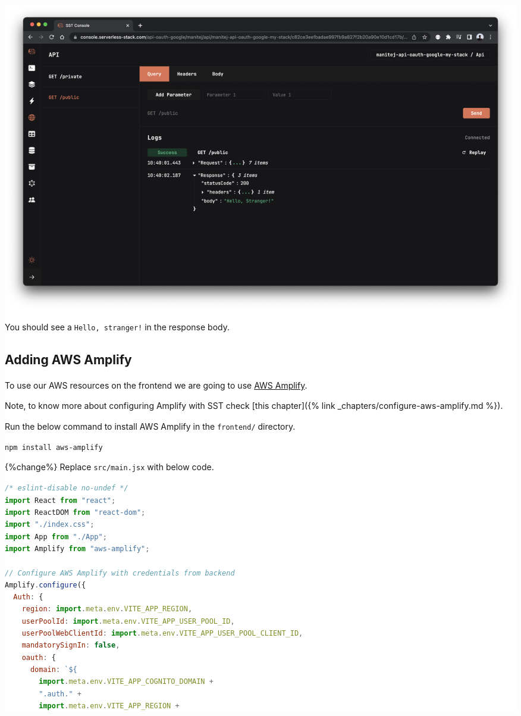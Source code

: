 ![API explorer invocation response](/assets/examples/api-oauth-google/api-explorer-invocation-response.png)

You should see a `Hello, stranger!` in the response body.

## Adding AWS Amplify

To use our AWS resources on the frontend we are going to use [AWS Amplify](https://aws.amazon.com/amplify/).

Note, to know more about configuring Amplify with SST check [this chapter]({% link _chapters/configure-aws-amplify.md %}).

Run the below command to install AWS Amplify in the `frontend/` directory.

```bash
npm install aws-amplify
```

{%change%} Replace `src/main.jsx` with below code.

```js
/* eslint-disable no-undef */
import React from "react";
import ReactDOM from "react-dom";
import "./index.css";
import App from "./App";
import Amplify from "aws-amplify";

// Configure AWS Amplify with credentials from backend
Amplify.configure({
  Auth: {
    region: import.meta.env.VITE_APP_REGION,
    userPoolId: import.meta.env.VITE_APP_USER_POOL_ID,
    userPoolWebClientId: import.meta.env.VITE_APP_USER_POOL_CLIENT_ID,
    mandatorySignIn: false,
    oauth: {
      domain: `${
        import.meta.env.VITE_APP_COGNITO_DOMAIN +
        ".auth." +
        import.meta.env.VITE_APP_REGION +
```